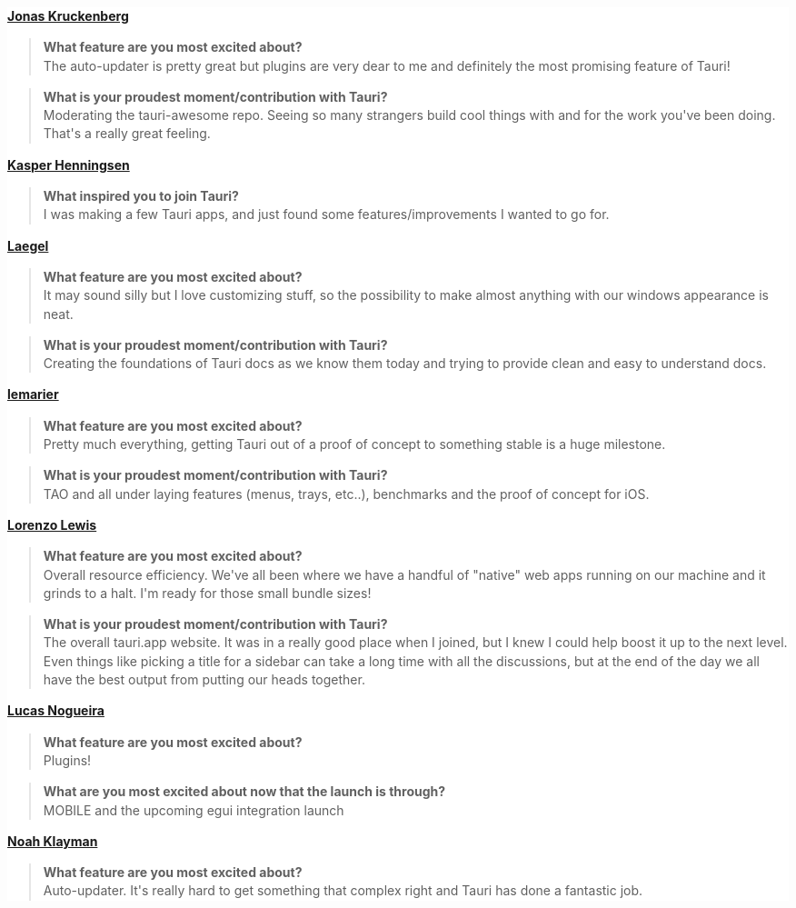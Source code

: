 **[Jonas Kruckenberg](https://github.com/JonasKruckenberg)**

> **What feature are you most excited about?**  
> The auto-updater is pretty great but plugins are very dear to me and definitely the most promising feature of Tauri!

> **What is your proudest moment/contribution with Tauri?**  
> Moderating the tauri-awesome repo. Seeing so many strangers build cool things with and for the work you've been doing. That's a really great feeling.

**[Kasper Henningsen](https://github.com/probablykasper)**

> **What inspired you to join Tauri?**  
> I was making a few Tauri apps, and just found some features/improvements I wanted to go for.

**[Laegel](https://github.com/laegel)**

> **What feature are you most excited about?**  
> It may sound silly but I love customizing stuff, so the possibility to make almost anything with our windows appearance is neat.

> **What is your proudest moment/contribution with Tauri?**  
> Creating the foundations of Tauri docs as we know them today and trying to provide clean and easy to understand docs.

**[lemarier](https://github.com/lemarier)**

> **What feature are you most excited about?**  
> Pretty much everything, getting Tauri out of a proof of concept to something stable is a huge milestone.

> **What is your proudest moment/contribution with Tauri?**  
> TAO and all under laying features (menus, trays, etc..), benchmarks and the proof of concept for iOS.

**[Lorenzo Lewis](https://github.com/lorenzolewis)**

> **What feature are you most excited about?**  
> Overall resource efficiency. We've all been where we have a handful of "native" web apps running on our machine and it grinds to a halt. I'm ready for those small bundle sizes!

> **What is your proudest moment/contribution with Tauri?**  
> The overall tauri.app website. It was in a really good place when I joined, but I knew I could help boost it up to the next level. Even things like picking a title for a sidebar can take a long time with all the discussions, but at the end of the day we all have the best output from putting our heads together.

**[Lucas Nogueira](https://github.com/lucasfernog)**

> **What feature are you most excited about?**  
> Plugins!

> **What are you most excited about now that the launch is through?**  
> MOBILE and the upcoming egui integration launch

**[Noah Klayman](https://github.com/nklayman)**

> **What feature are you most excited about?**  
> Auto-updater. It's really hard to get something that complex right and Tauri has done a fantastic job.
